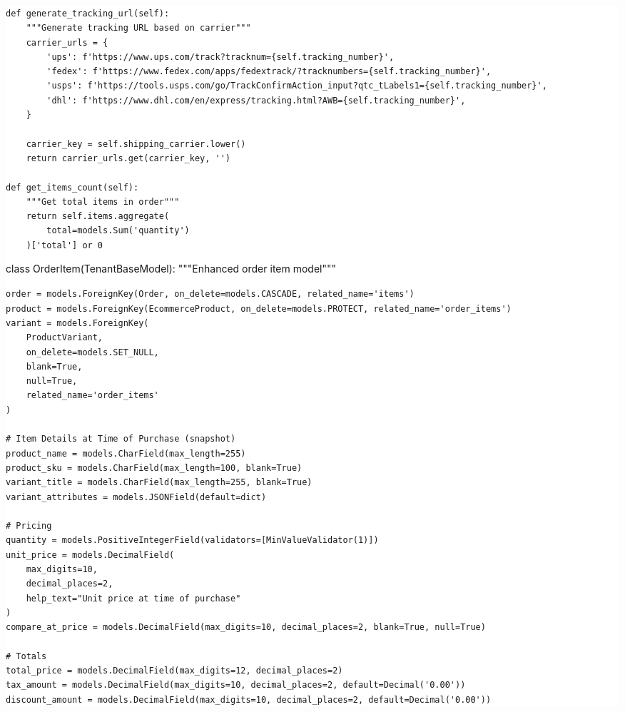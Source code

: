     def generate_tracking_url(self):
        """Generate tracking URL based on carrier"""
        carrier_urls = {
            'ups': f'https://www.ups.com/track?tracknum={self.tracking_number}',
            'fedex': f'https://www.fedex.com/apps/fedextrack/?tracknumbers={self.tracking_number}',
            'usps': f'https://tools.usps.com/go/TrackConfirmAction_input?qtc_tLabels1={self.tracking_number}',
            'dhl': f'https://www.dhl.com/en/express/tracking.html?AWB={self.tracking_number}',
        }
        
        carrier_key = self.shipping_carrier.lower()
        return carrier_urls.get(carrier_key, '')
    
    def get_items_count(self):
        """Get total items in order"""
        return self.items.aggregate(
            total=models.Sum('quantity')
        )['total'] or 0


class OrderItem(TenantBaseModel):
    """Enhanced order item model"""
    
    order = models.ForeignKey(Order, on_delete=models.CASCADE, related_name='items')
    product = models.ForeignKey(EcommerceProduct, on_delete=models.PROTECT, related_name='order_items')
    variant = models.ForeignKey(
        ProductVariant, 
        on_delete=models.SET_NULL, 
        blank=True, 
        null=True, 
        related_name='order_items'
    )
    
    # Item Details at Time of Purchase (snapshot)
    product_name = models.CharField(max_length=255)
    product_sku = models.CharField(max_length=100, blank=True)
    variant_title = models.CharField(max_length=255, blank=True)
    variant_attributes = models.JSONField(default=dict)
    
    # Pricing
    quantity = models.PositiveIntegerField(validators=[MinValueValidator(1)])
    unit_price = models.DecimalField(
        max_digits=10, 
        decimal_places=2, 
        help_text="Unit price at time of purchase"
    )
    compare_at_price = models.DecimalField(max_digits=10, decimal_places=2, blank=True, null=True)
    
    # Totals
    total_price = models.DecimalField(max_digits=12, decimal_places=2)
    tax_amount = models.DecimalField(max_digits=10, decimal_places=2, default=Decimal('0.00'))
    discount_amount = models.DecimalField(max_digits=10, decimal_places=2, default=Decimal('0.00'))
    